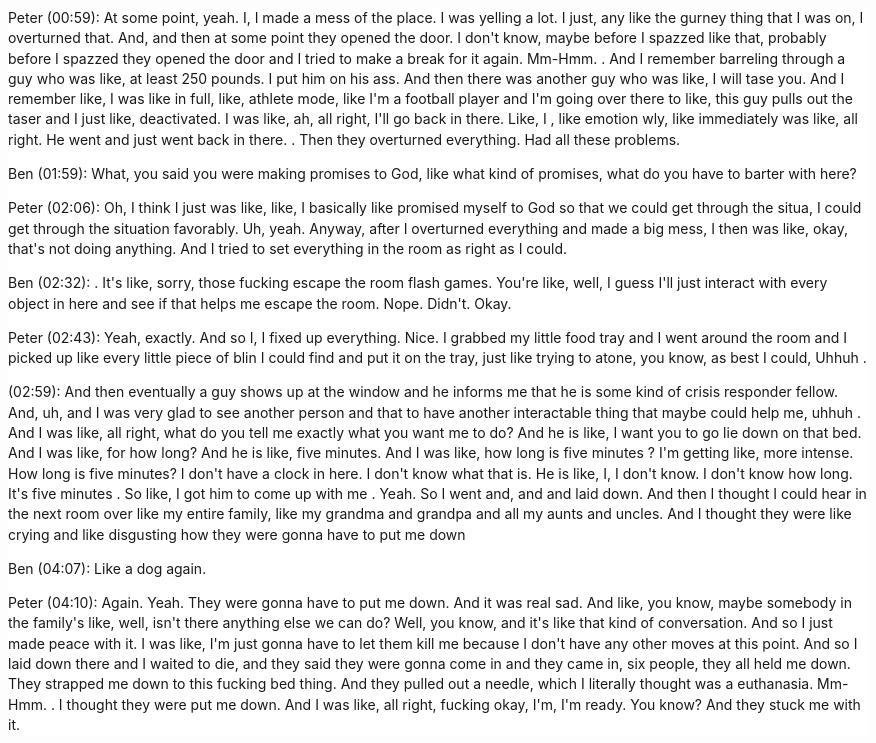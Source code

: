 Peter (00:59):
At some point, yeah. I, I made a mess of the place. I was yelling a lot. I just, any like the gurney thing that I was on, I overturned that. And, and then at some point they opened the door. I don't know, maybe before I spazzed like that, probably before I spazzed they opened the door and I tried to make a break for it again. Mm-Hmm. . And I remember barreling through a guy who was like, at least 250 pounds. I put him on his ass. And then there was another guy who was like, I will tase you. And I remember like, I was like in full, like, athlete mode, like I'm a football player and I'm going over there to like, this guy pulls out the taser and I just like, deactivated. I was like, ah, all right, I'll go back in there. Like, I , like emotion wly, like immediately was like, all right. He went  and just went back in there. . Then they overturned everything. Had all these problems.

Ben (01:59):
What, you said you were making promises to God, like what kind of promises, what do you have to barter with here?

Peter (02:06):
Oh, I think I just was like, like, I basically like promised myself to God so that we could get through the situa, I could get through the situation favorably. Uh, yeah. Anyway, after I overturned everything and made a big mess, I then was like, okay, that's not doing anything. And I tried to set everything in the room as right as I could.

Ben (02:32):
. It's like, sorry, those fucking escape the room flash games. You're like, well, I guess I'll just interact with every object in here and see if that helps me escape the room. Nope. Didn't. Okay.

Peter (02:43):
Yeah, exactly. And so I, I fixed up everything. Nice. I grabbed my little food tray and I went around the room and I picked up like every little piece of blin I could find and put it on the tray, just like trying to atone, you know, as best I could, Uhhuh .

(02:59):
And then eventually a guy shows up at the window and he informs me that he is some kind of crisis responder fellow. And, uh, and I was very glad to see another person and that to have another interactable thing that maybe could help me, uhhuh . And I was like, all right, what do you tell me exactly what you want me to do? And he is like, I want you to go lie down on that bed. And I was like, for how long? And he is like, five minutes. And I was like, how long is five minutes ? I'm getting like, more intense. How long is five minutes? I don't have a clock in here. I don't know what that is. He is like, I, I don't know. I don't know how long. It's five minutes . So like, I got him to come up with me . Yeah. So I went and, and and laid down. And then I thought I could hear in the next room over like my entire family, like my grandma and grandpa and all my aunts and uncles. And I thought they were like crying and like disgusting how they were gonna have to put me down

Ben (04:07):
Like a dog again.

Peter (04:10):
Again. Yeah. They were gonna have to put me down. And it was real sad. And like, you know, maybe somebody in the family's like, well, isn't there anything else we can do? Well, you know, and it's like that kind of conversation. And so I just made peace with it. I was like, I'm just gonna have to let them kill me because I don't have any other moves at this point. And so I laid down there and I waited to die, and they said they were gonna come in and they came in, six people, they all held me down. They strapped me down to this fucking bed thing. And they pulled out a needle, which I literally thought was a euthanasia. Mm-Hmm. . I thought they were put me down. And I was like, all right, fucking okay, I'm, I'm ready. You know? And they stuck me with it.
